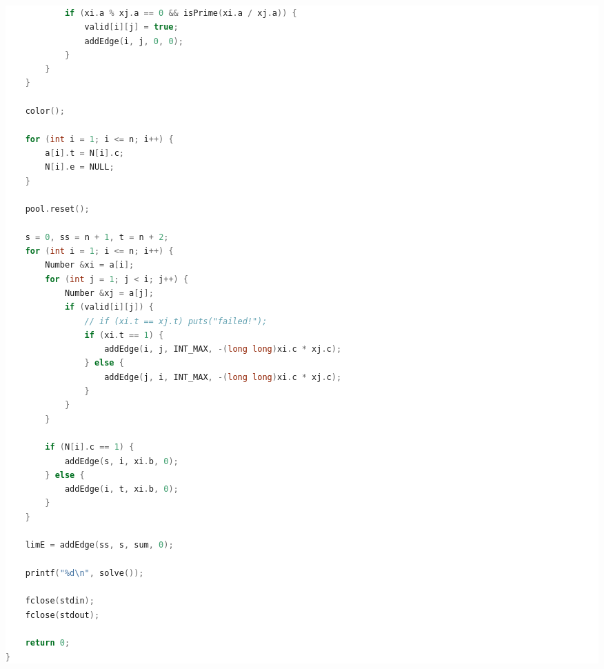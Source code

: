 ```c++
			if (xi.a % xj.a == 0 && isPrime(xi.a / xj.a)) {
				valid[i][j] = true;
				addEdge(i, j, 0, 0);
			}
		}
	}
	
	color();
	
	for (int i = 1; i <= n; i++) {
		a[i].t = N[i].c;
		N[i].e = NULL;
	}
	
	pool.reset();
	
	s = 0, ss = n + 1, t = n + 2;
	for (int i = 1; i <= n; i++) {
		Number &xi = a[i];
		for (int j = 1; j < i; j++) {
			Number &xj = a[j];
			if (valid[i][j]) {
				// if (xi.t == xj.t) puts("failed!");
				if (xi.t == 1) {
					addEdge(i, j, INT_MAX, -(long long)xi.c * xj.c);
				} else {
					addEdge(j, i, INT_MAX, -(long long)xi.c * xj.c);
				}
			}
		}
		
		if (N[i].c == 1) {
			addEdge(s, i, xi.b, 0);
		} else {
			addEdge(i, t, xi.b, 0);
		}
	}
	
	limE = addEdge(ss, s, sum, 0);

	printf("%d\n", solve());

	fclose(stdin);
	fclose(stdout);

	return 0;
}
```
